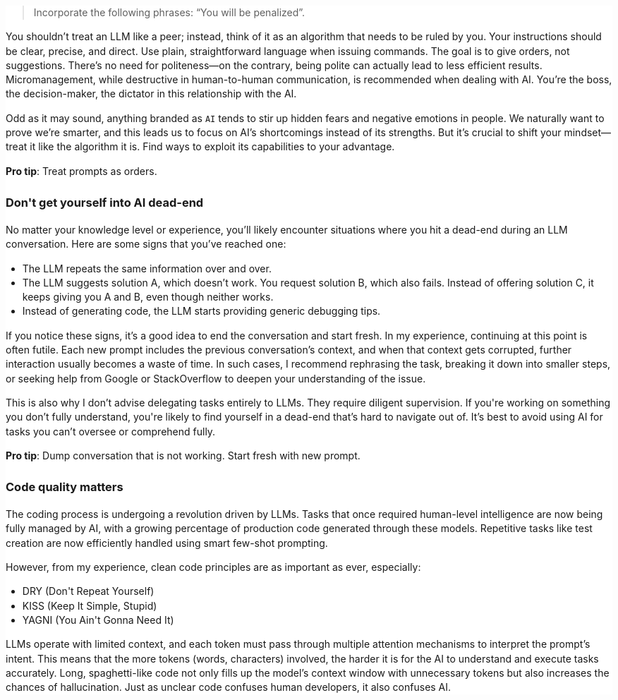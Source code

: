 > Incorporate the following phrases: “You will be penalized”.

You shouldn’t treat an LLM like a peer; instead, think of it as an algorithm that needs to be ruled by you. Your instructions should be clear, precise, and direct. Use plain, straightforward language when issuing commands. The goal is to give orders, not suggestions. There’s no need for politeness—on the contrary, being polite can actually lead to less efficient results. Micromanagement, while destructive in human-to-human communication, is recommended when dealing with AI. You’re the boss, the decision-maker, the dictator in this relationship with the AI.

Odd as it may sound, anything branded as `AI` tends to stir up hidden fears and negative emotions in people. We naturally want to prove we’re smarter, and this leads us to focus on AI’s shortcomings instead of its strengths. But it’s crucial to shift your mindset—treat it like the algorithm it is. Find ways to exploit its capabilities to your advantage.

**Pro tip**: Treat prompts as orders. 

### Don't get yourself into AI dead-end

No matter your knowledge level or experience, you’ll likely encounter situations where you hit a dead-end during an LLM conversation. Here are some signs that you’ve reached one:

- The LLM repeats the same information over and over.
- The LLM suggests solution A, which doesn’t work. You request solution B, which also fails. Instead of offering solution C, it keeps giving you A and B, even though neither works.
- Instead of generating code, the LLM starts providing generic debugging tips.

If you notice these signs, it’s a good idea to end the conversation and start fresh. In my experience, continuing at this point is often futile. Each new prompt includes the previous conversation’s context, and when that context gets corrupted, further interaction usually becomes a waste of time. In such cases, I recommend rephrasing the task, breaking it down into smaller steps, or seeking help from Google or StackOverflow to deepen your understanding of the issue.

This is also why I don’t advise delegating tasks entirely to LLMs. They require diligent supervision. If you're working on something you don’t fully understand, you're likely to find yourself in a dead-end that’s hard to navigate out of. It’s best to avoid using AI for tasks you can’t oversee or comprehend fully.

**Pro tip**: Dump conversation that is not working. Start fresh with new prompt.

### Code quality matters

The coding process is undergoing a revolution driven by LLMs. Tasks that once required human-level intelligence are now being fully managed by AI, with a growing percentage of production code generated through these models. Repetitive tasks like test creation are now efficiently handled using smart few-shot prompting.

However, from my experience, clean code principles are as important as ever, especially:

- DRY (Don't Repeat Yourself)
- KISS (Keep It Simple, Stupid)
- YAGNI (You Ain't Gonna Need It)

LLMs operate with limited context, and each token must pass through multiple attention mechanisms to interpret the prompt’s intent. This means that the more tokens (words, characters) involved, the harder it is for the AI to understand and execute tasks accurately. Long, spaghetti-like code not only fills up the model’s context window with unnecessary tokens but also increases the chances of hallucination. Just as unclear code confuses human developers, it also confuses AI.
